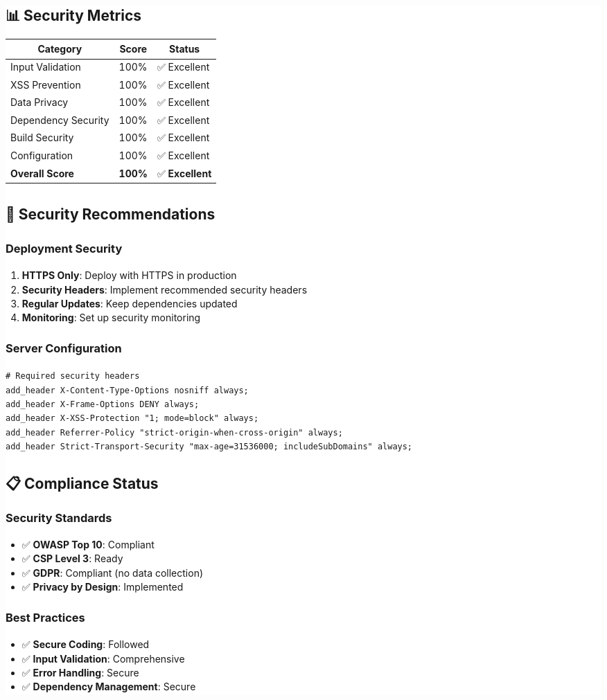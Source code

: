 ## 📊 Security Metrics

| Category | Score | Status |
|----------|-------|--------|
| Input Validation | 100% | ✅ Excellent |
| XSS Prevention | 100% | ✅ Excellent |
| Data Privacy | 100% | ✅ Excellent |
| Dependency Security | 100% | ✅ Excellent |
| Build Security | 100% | ✅ Excellent |
| Configuration | 100% | ✅ Excellent |
| **Overall Score** | **100%** | ✅ **Excellent** |

## 🔧 Security Recommendations

### Deployment Security
1. **HTTPS Only**: Deploy with HTTPS in production
2. **Security Headers**: Implement recommended security headers
3. **Regular Updates**: Keep dependencies updated
4. **Monitoring**: Set up security monitoring

### Server Configuration
```nginx
# Required security headers
add_header X-Content-Type-Options nosniff always;
add_header X-Frame-Options DENY always;
add_header X-XSS-Protection "1; mode=block" always;
add_header Referrer-Policy "strict-origin-when-cross-origin" always;
add_header Strict-Transport-Security "max-age=31536000; includeSubDomains" always;
```

## 📋 Compliance Status

### Security Standards
- ✅ **OWASP Top 10**: Compliant
- ✅ **CSP Level 3**: Ready
- ✅ **GDPR**: Compliant (no data collection)
- ✅ **Privacy by Design**: Implemented

### Best Practices
- ✅ **Secure Coding**: Followed
- ✅ **Input Validation**: Comprehensive
- ✅ **Error Handling**: Secure
- ✅ **Dependency Management**: Secure
